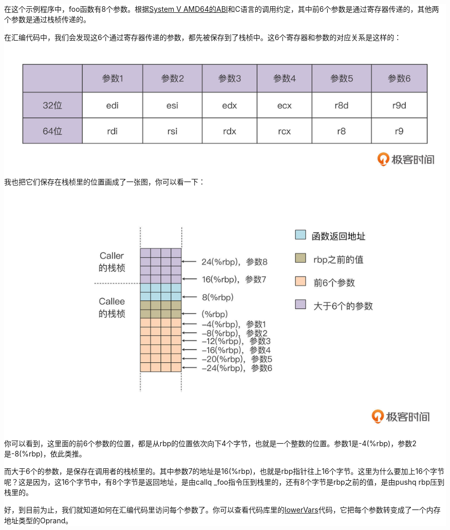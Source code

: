 在这个示例程序中，foo函数有8个参数。根据[System V AMD64的ABI](<https://gitee.com/richard-gong/craft-a-language/blob/master/13/System V Application Binary Interface AMD64 Architecture Processor Supplement Draft Version 0.99.6.pdf>)和C语言的调用约定，其中前6个参数是通过寄存器传递的，其他两个参数是通过栈桢传递的。

在汇编代码中，我们会发现这6个通过寄存器传递的参数，都先被保存到了栈桢中。这6个寄存器和参数的对应关系是这样的：  
![图片](./httpsstatic001geekbangorgresourceimage223322ff0091312f4df5fb6313bdf3045333.jpg)  
我也把它们保存在栈桢里的位置画成了一张图，你可以看一下：  
![图片](./httpsstatic001geekbangorgresourceimage21e1213c71d3e770fdc7972b622c77b8d6e1.jpg)  
你可以看到，这里面的前6个参数的位置，都是从rbp的位置依次向下4个字节，也就是一个整数的位置。参数1是-4\(\%rbp\)，参数2是-8\(\%rbp\)，依此类推。

而大于6个的参数，是保存在调用者的栈桢里的。其中参数7的地址是16\(\%rbp\)，也就是rbp指针往上16个字节。这里为什么要加上16个字节呢？这是因为，这16个字节中，有8个字节是返回地址，是由callq \_foo指令压到栈里的，还有8个字节是rbp之前的值，是由pushq rbp压到栈里的。

好，到目前为止，我们就知道如何在汇编代码里访问每个参数了。你可以查看代码库里的[lowerVars](https://gitee.com/richard-gong/craft-a-language/blob/master/16-18/asm_x86-64.ts#L1178)代码，它把每个参数转变成了一个内存地址类型的Oprand。

